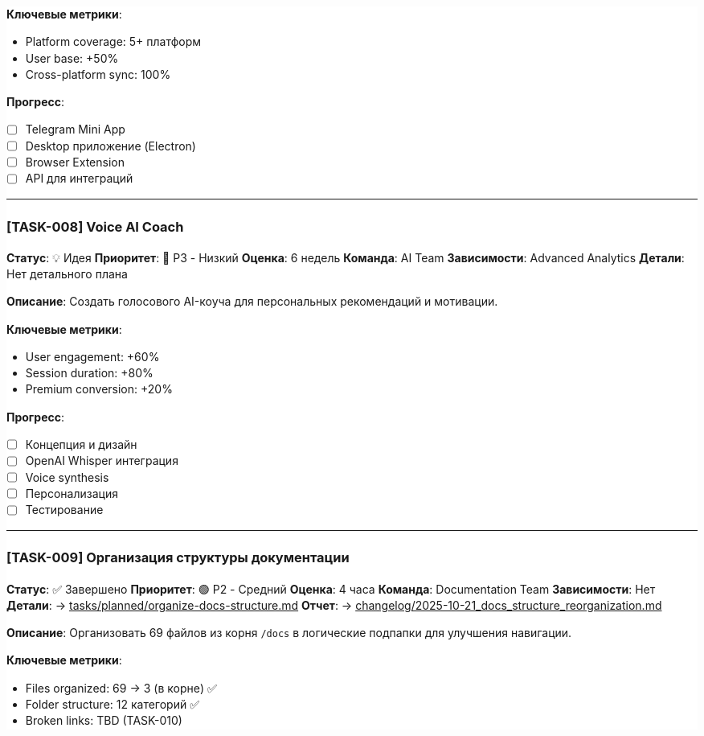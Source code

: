 **Ключевые метрики**:
- Platform coverage: 5+ платформ
- User base: +50%
- Cross-platform sync: 100%

**Прогресс**:
- [ ] Telegram Mini App
- [ ] Desktop приложение (Electron)
- [ ] Browser Extension
- [ ] API для интеграций

---

### [TASK-008] Voice AI Coach
**Статус**: 💡 Идея
**Приоритет**: 🔵 P3 - Низкий
**Оценка**: 6 недель
**Команда**: AI Team
**Зависимости**: Advanced Analytics
**Детали**: Нет детального плана

**Описание**:
Создать голосового AI-коуча для персональных рекомендаций и мотивации.

**Ключевые метрики**:
- User engagement: +60%
- Session duration: +80%
- Premium conversion: +20%

**Прогресс**:
- [ ] Концепция и дизайн
- [ ] OpenAI Whisper интеграция
- [ ] Voice synthesis
- [ ] Персонализация
- [ ] Тестирование

---

### [TASK-009] Организация структуры документации
**Статус**: ✅ Завершено
**Приоритет**: 🟢 P2 - Средний
**Оценка**: 4 часа
**Команда**: Documentation Team
**Зависимости**: Нет
**Детали**: → [tasks/planned/organize-docs-structure.md](tasks/planned/organize-docs-structure.md)
**Отчет**: → [changelog/2025-10-21_docs_structure_reorganization.md](../changelog/2025-10-21_docs_structure_reorganization.md)

**Описание**:
Организовать 69 файлов из корня `/docs` в логические подпапки для улучшения навигации.

**Ключевые метрики**:
- Files organized: 69 → 3 (в корне) ✅
- Folder structure: 12 категорий ✅
- Broken links: TBD (TASK-010)

